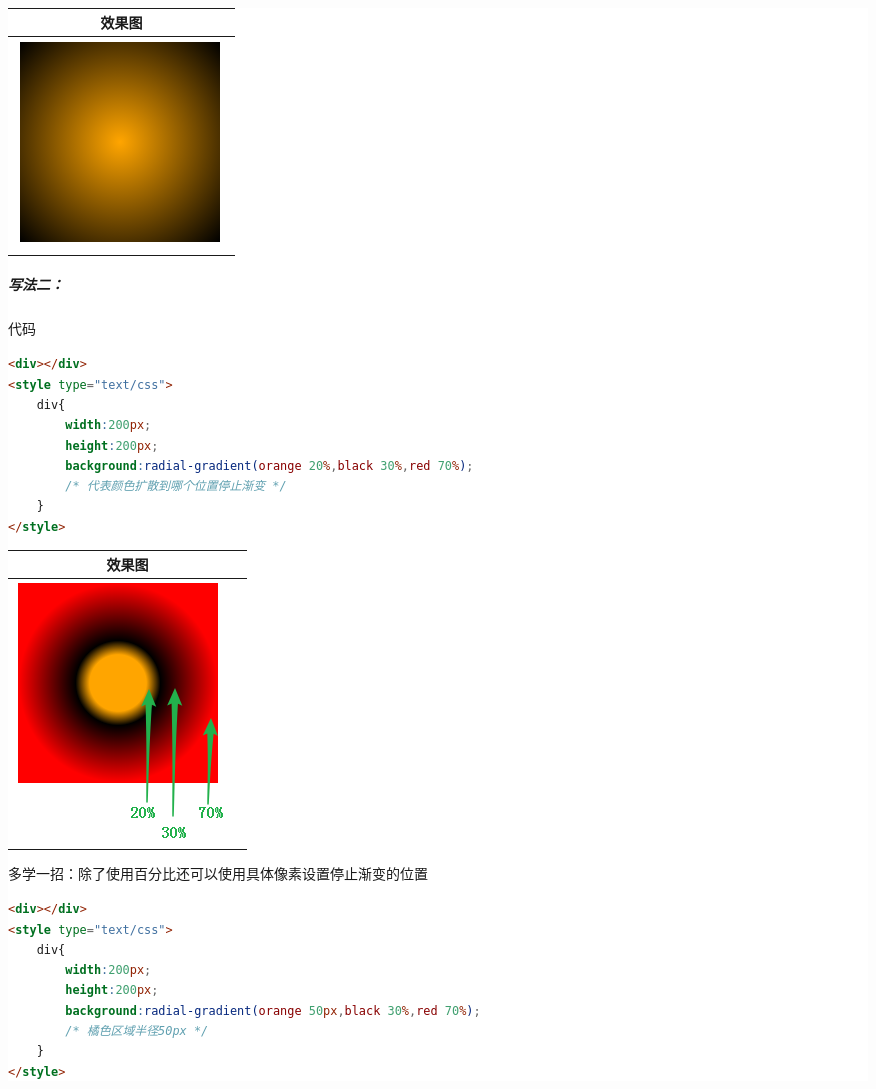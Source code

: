 

| 效果图                                  |
| --------------------------------------- |
| ![1553168837956](img/1553168837956.png) |

##### 写法二：

代码

```html
<div></div>
<style type="text/css">
	div{
		width:200px;
		height:200px;
		background:radial-gradient(orange 20%,black 30%,red 70%);
        /* 代表颜色扩散到哪个位置停止渐变 */
	}
</style>
```



| 效果图                                  |
| --------------------------------------- |
| ![1553169533785](img/1553169533785.png) |

多学一招：除了使用百分比还可以使用具体像素设置停止渐变的位置

```html
<div></div>
<style type="text/css">
	div{
		width:200px;
		height:200px;
		background:radial-gradient(orange 50px,black 30%,red 70%);
		/* 橘色区域半径50px */
	}
</style>

```
